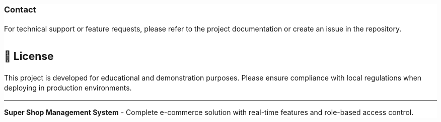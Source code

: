 ### Contact
For technical support or feature requests, please refer to the project documentation or create an issue in the repository.

## 📄 License

This project is developed for educational and demonstration purposes. Please ensure compliance with local regulations when deploying in production environments.

---

**Super Shop Management System** - Complete e-commerce solution with real-time features and role-based access control. 